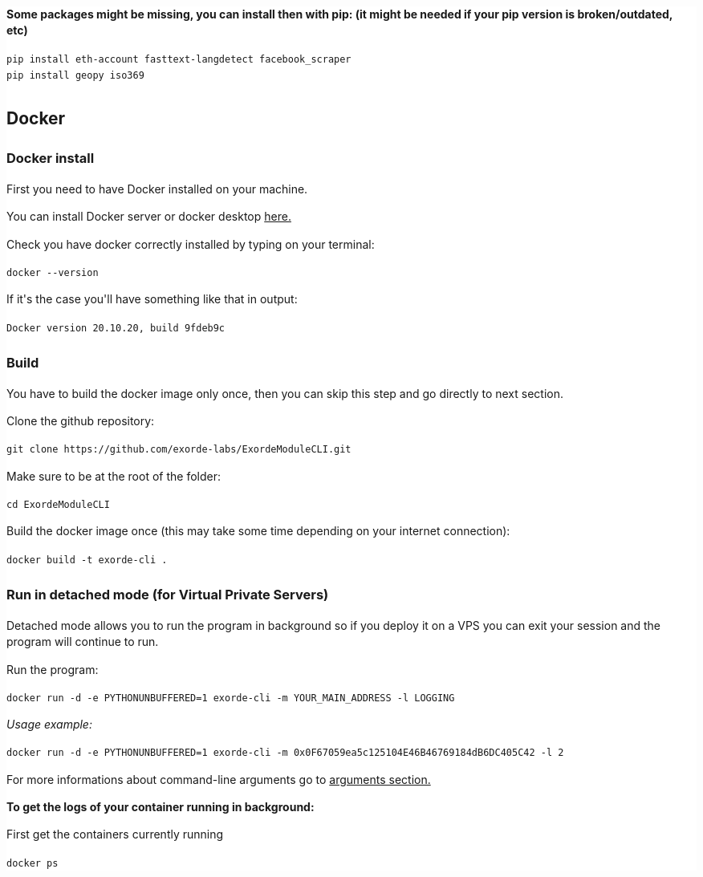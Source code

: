  **Some packages might be missing, you can install then with pip: (it might be needed if your pip version is broken/outdated, etc)**

    pip install eth-account fasttext-langdetect facebook_scraper
    pip install geopy iso369

## Docker  

### Docker install
First you need to have Docker installed on your machine. 

You can install Docker server or docker desktop [here.](https://docs.docker.com/engine/install/)

Check you have docker correctly installed by typing on your terminal: 

    docker --version

If it's the case you'll have something like that in output:  

    Docker version 20.10.20, build 9fdeb9c

### Build
You have to build the docker image only once, then you can skip this step and go directly to next section.

Clone the github repository:

    git clone https://github.com/exorde-labs/ExordeModuleCLI.git

Make sure to be at the root of the folder:

    cd ExordeModuleCLI

Build the docker image once (this may take some time depending on your internet connection):

    docker build -t exorde-cli . 

### Run in detached mode (for Virtual Private Servers)
Detached mode allows you to run the program in background so if you deploy it on a VPS you can exit your session and the program will continue to run.

Run the program: 

    docker run -d -e PYTHONUNBUFFERED=1 exorde-cli -m YOUR_MAIN_ADDRESS -l LOGGING


*Usage example:* 

    docker run -d -e PYTHONUNBUFFERED=1 exorde-cli -m 0x0F67059ea5c125104E46B46769184dB6DC405C42 -l 2

For more informations about command-line arguments go to [arguments section.](#command-line-arguments) 


**To get the logs of your container running in background:**

First get the containers currently running
    
    docker ps 
